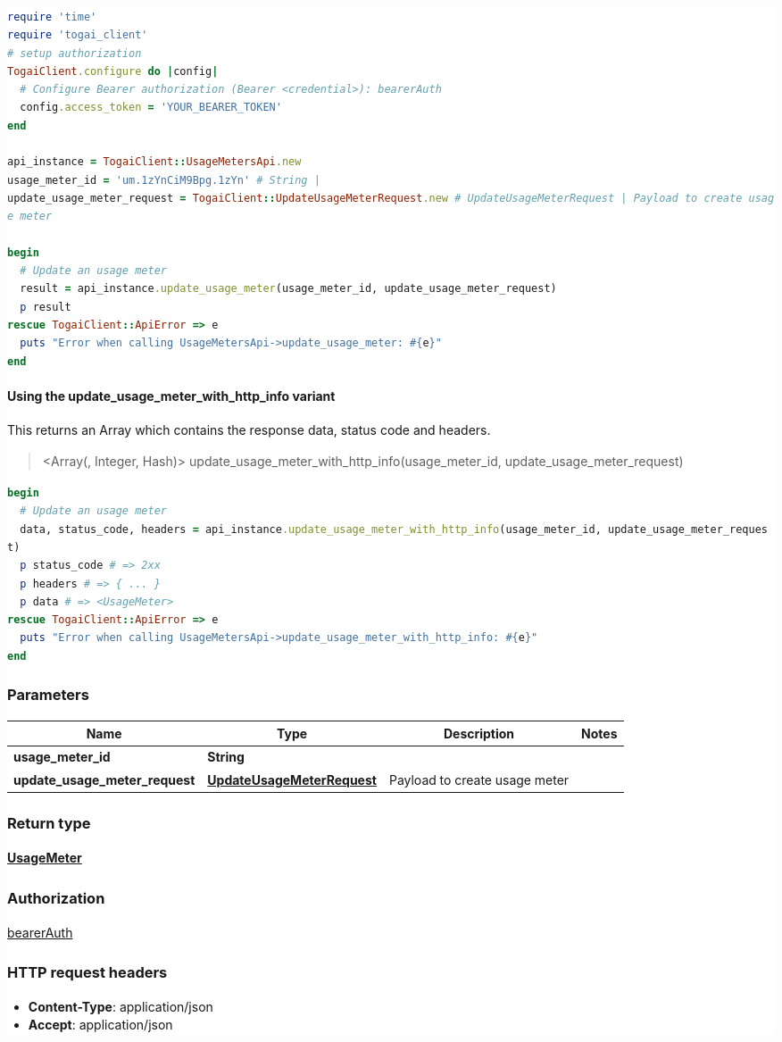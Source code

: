 ```ruby
require 'time'
require 'togai_client'
# setup authorization
TogaiClient.configure do |config|
  # Configure Bearer authorization (Bearer <credential>): bearerAuth
  config.access_token = 'YOUR_BEARER_TOKEN'
end

api_instance = TogaiClient::UsageMetersApi.new
usage_meter_id = 'um.1zYnCiM9Bpg.1zYn' # String | 
update_usage_meter_request = TogaiClient::UpdateUsageMeterRequest.new # UpdateUsageMeterRequest | Payload to create usage meter

begin
  # Update an usage meter
  result = api_instance.update_usage_meter(usage_meter_id, update_usage_meter_request)
  p result
rescue TogaiClient::ApiError => e
  puts "Error when calling UsageMetersApi->update_usage_meter: #{e}"
end
```

#### Using the update_usage_meter_with_http_info variant

This returns an Array which contains the response data, status code and headers.

> <Array(<UsageMeter>, Integer, Hash)> update_usage_meter_with_http_info(usage_meter_id, update_usage_meter_request)

```ruby
begin
  # Update an usage meter
  data, status_code, headers = api_instance.update_usage_meter_with_http_info(usage_meter_id, update_usage_meter_request)
  p status_code # => 2xx
  p headers # => { ... }
  p data # => <UsageMeter>
rescue TogaiClient::ApiError => e
  puts "Error when calling UsageMetersApi->update_usage_meter_with_http_info: #{e}"
end
```

### Parameters

| Name | Type | Description | Notes |
| ---- | ---- | ----------- | ----- |
| **usage_meter_id** | **String** |  |  |
| **update_usage_meter_request** | [**UpdateUsageMeterRequest**](UpdateUsageMeterRequest.md) | Payload to create usage meter |  |

### Return type

[**UsageMeter**](UsageMeter.md)

### Authorization

[bearerAuth](../README.md#bearerAuth)

### HTTP request headers

- **Content-Type**: application/json
- **Accept**: application/json

